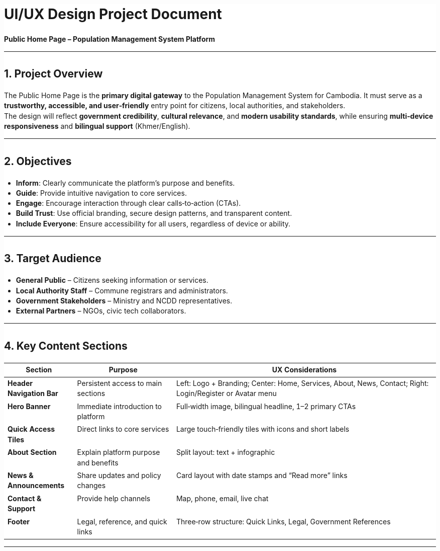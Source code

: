 # **UI/UX Design Project Document**  
**Public Home Page – Population Management System Platform**

---

## **1. Project Overview**
The Public Home Page is the **primary digital gateway** to the Population Management System for Cambodia. It must serve as a **trustworthy, accessible, and user‑friendly** entry point for citizens, local authorities, and stakeholders.  
The design will reflect **government credibility**, **cultural relevance**, and **modern usability standards**, while ensuring **multi‑device responsiveness** and **bilingual support** (Khmer/English).

---

## **2. Objectives**
- **Inform**: Clearly communicate the platform’s purpose and benefits.
- **Guide**: Provide intuitive navigation to core services.
- **Engage**: Encourage interaction through clear calls‑to‑action (CTAs).
- **Build Trust**: Use official branding, secure design patterns, and transparent content.
- **Include Everyone**: Ensure accessibility for all users, regardless of device or ability.

---

## **3. Target Audience**
- **General Public** – Citizens seeking information or services.
- **Local Authority Staff** – Commune registrars and administrators.
- **Government Stakeholders** – Ministry and NCDD representatives.
- **External Partners** – NGOs, civic tech collaborators.

---

## **4. Key Content Sections**
| Section | Purpose | UX Considerations |
|---------|---------|-------------------|
| **Header Navigation Bar** | Persistent access to main sections | Left: Logo + Branding; Center: Home, Services, About, News, Contact; Right: Login/Register or Avatar menu |
| **Hero Banner** | Immediate introduction to platform | Full‑width image, bilingual headline, 1–2 primary CTAs |
| **Quick Access Tiles** | Direct links to core services | Large touch‑friendly tiles with icons and short labels |
| **About Section** | Explain platform purpose and benefits | Split layout: text + infographic |
| **News & Announcements** | Share updates and policy changes | Card layout with date stamps and “Read more” links |
| **Contact & Support** | Provide help channels | Map, phone, email, live chat |
| **Footer** | Legal, reference, and quick links | Three‑row structure: Quick Links, Legal, Government References |

---